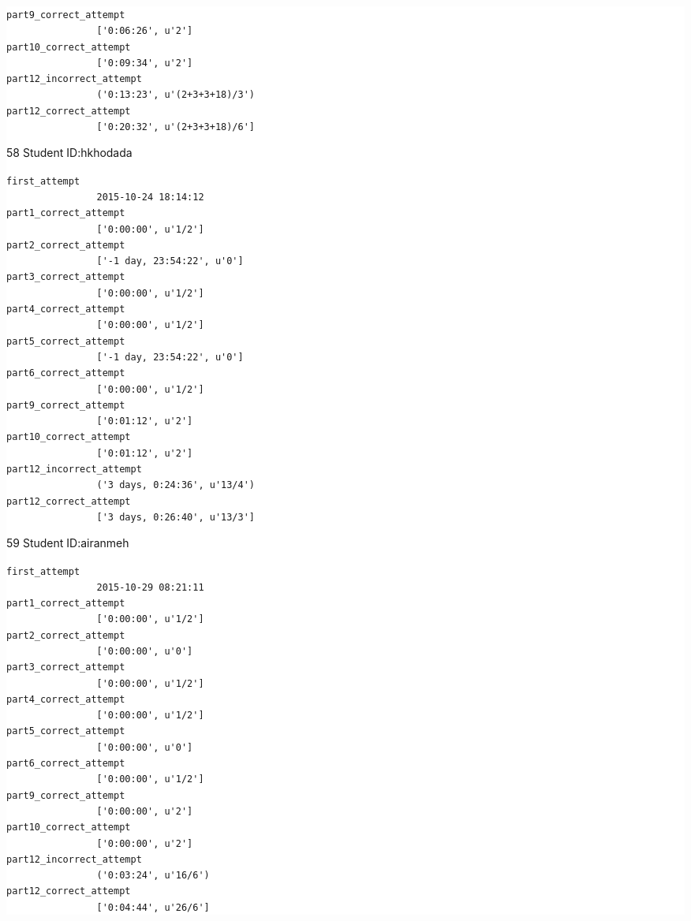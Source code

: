 	part9_correct_attempt
					['0:06:26', u'2']
	part10_correct_attempt
					['0:09:34', u'2']
	part12_incorrect_attempt
					('0:13:23', u'(2+3+3+18)/3')
	part12_correct_attempt
					['0:20:32', u'(2+3+3+18)/6']

58 Student ID:hkhodada

	first_attempt
					2015-10-24 18:14:12
	part1_correct_attempt
					['0:00:00', u'1/2']
	part2_correct_attempt
					['-1 day, 23:54:22', u'0']
	part3_correct_attempt
					['0:00:00', u'1/2']
	part4_correct_attempt
					['0:00:00', u'1/2']
	part5_correct_attempt
					['-1 day, 23:54:22', u'0']
	part6_correct_attempt
					['0:00:00', u'1/2']
	part9_correct_attempt
					['0:01:12', u'2']
	part10_correct_attempt
					['0:01:12', u'2']
	part12_incorrect_attempt
					('3 days, 0:24:36', u'13/4')
	part12_correct_attempt
					['3 days, 0:26:40', u'13/3']

59 Student ID:airanmeh

	first_attempt
					2015-10-29 08:21:11
	part1_correct_attempt
					['0:00:00', u'1/2']
	part2_correct_attempt
					['0:00:00', u'0']
	part3_correct_attempt
					['0:00:00', u'1/2']
	part4_correct_attempt
					['0:00:00', u'1/2']
	part5_correct_attempt
					['0:00:00', u'0']
	part6_correct_attempt
					['0:00:00', u'1/2']
	part9_correct_attempt
					['0:00:00', u'2']
	part10_correct_attempt
					['0:00:00', u'2']
	part12_incorrect_attempt
					('0:03:24', u'16/6')
	part12_correct_attempt
					['0:04:44', u'26/6']
